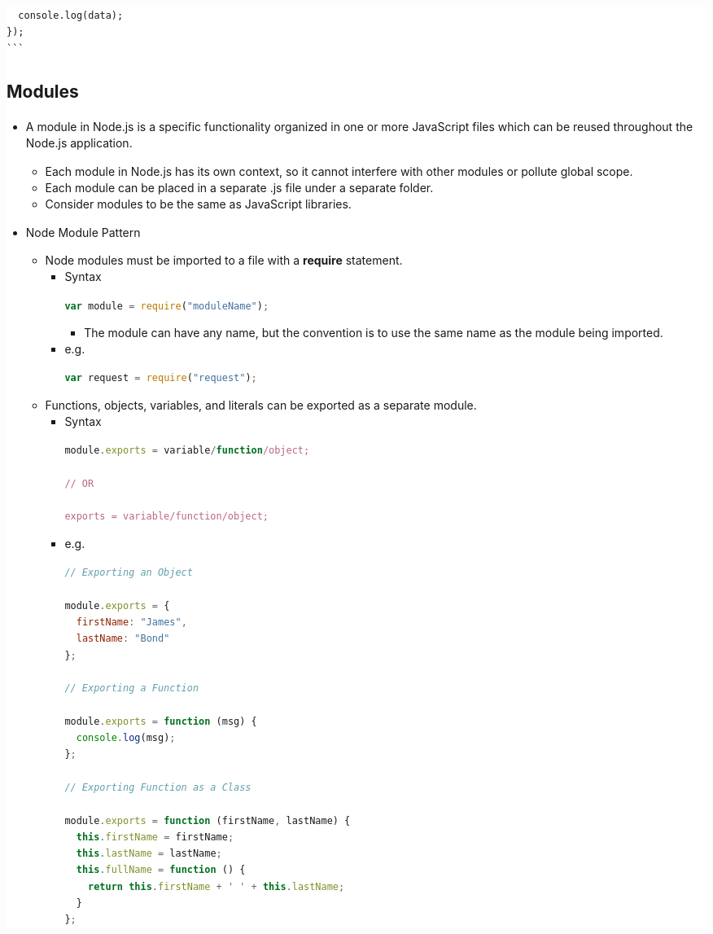       console.log(data);
    });
    ```
    
## Modules

- A module in Node.js is a specific functionality organized in one or more JavaScript files which can be reused throughout the Node.js application.
  - Each module in Node.js has its own context, so it cannot interfere with other modules or pollute global scope.
  - Each module can be placed in a separate .js file under a separate folder.
  - Consider modules to be the same as JavaScript libraries.

- Node Module Pattern
  - Node modules must be imported to a file with a **require** statement.
    - Syntax
      ```js
      var module = require("moduleName");
      ```
      - The module can have any name, but the convention is to use the same name as the module being imported.
    - e.g.
      ```js
      var request = require("request");
      ```
  - Functions, objects, variables, and literals can be exported as a separate module.
    - Syntax
      ```js
      module.exports = variable/function/object;
      
      // OR
      
      exports = variable/function/object;
      ```
    - e.g.
      ```js
      // Exporting an Object
      
      module.exports = {
        firstName: "James",
        lastName: "Bond"
      };
      
      // Exporting a Function
      
      module.exports = function (msg) { 
        console.log(msg);
      };
      
      // Exporting Function as a Class
      
      module.exports = function (firstName, lastName) {
        this.firstName = firstName;
        this.lastName = lastName;
        this.fullName = function () { 
          return this.firstName + ' ' + this.lastName;
        } 
      };
      ```
